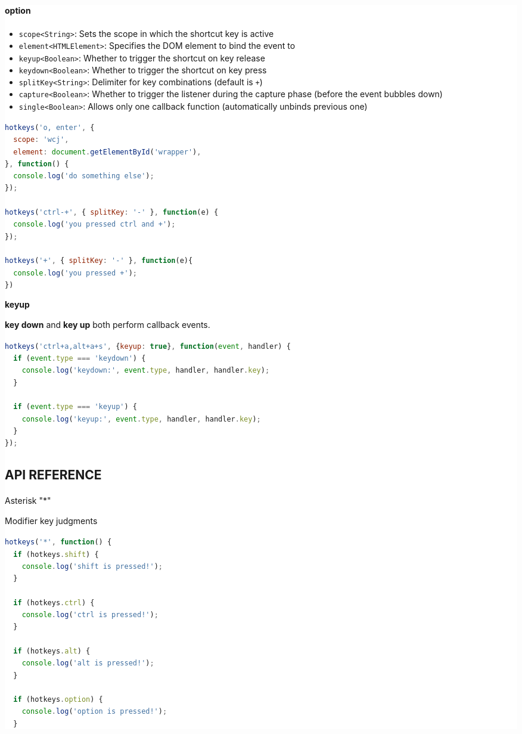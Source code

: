 #### option

- `scope<String>`: Sets the scope in which the shortcut key is active
- `element<HTMLElement>`: Specifies the DOM element to bind the event to
- `keyup<Boolean>`: Whether to trigger the shortcut on key release
- `keydown<Boolean>`: Whether to trigger the shortcut on key press
- `splitKey<String>`: Delimiter for key combinations (default is `+`)
- `capture<Boolean>`: Whether to trigger the listener during the capture phase (before the event bubbles down)
- `single<Boolean>`: Allows only one callback function (automatically unbinds previous one)

```js
hotkeys('o, enter', {
  scope: 'wcj',
  element: document.getElementById('wrapper'),
}, function() {
  console.log('do something else');
});

hotkeys('ctrl-+', { splitKey: '-' }, function(e) {
  console.log('you pressed ctrl and +');
});

hotkeys('+', { splitKey: '-' }, function(e){
  console.log('you pressed +');
})
```

**keyup**

**key down** and **key up** both perform callback events.

```js
hotkeys('ctrl+a,alt+a+s', {keyup: true}, function(event, handler) {
  if (event.type === 'keydown') {
    console.log('keydown:', event.type, handler, handler.key);
  }

  if (event.type === 'keyup') {
    console.log('keyup:', event.type, handler, handler.key);
  }
});
```

## API REFERENCE

Asterisk "*"

Modifier key judgments

```js
hotkeys('*', function() {
  if (hotkeys.shift) {
    console.log('shift is pressed!');
  }

  if (hotkeys.ctrl) {
    console.log('ctrl is pressed!');
  }

  if (hotkeys.alt) {
    console.log('alt is pressed!');
  }

  if (hotkeys.option) {
    console.log('option is pressed!');
  }
```